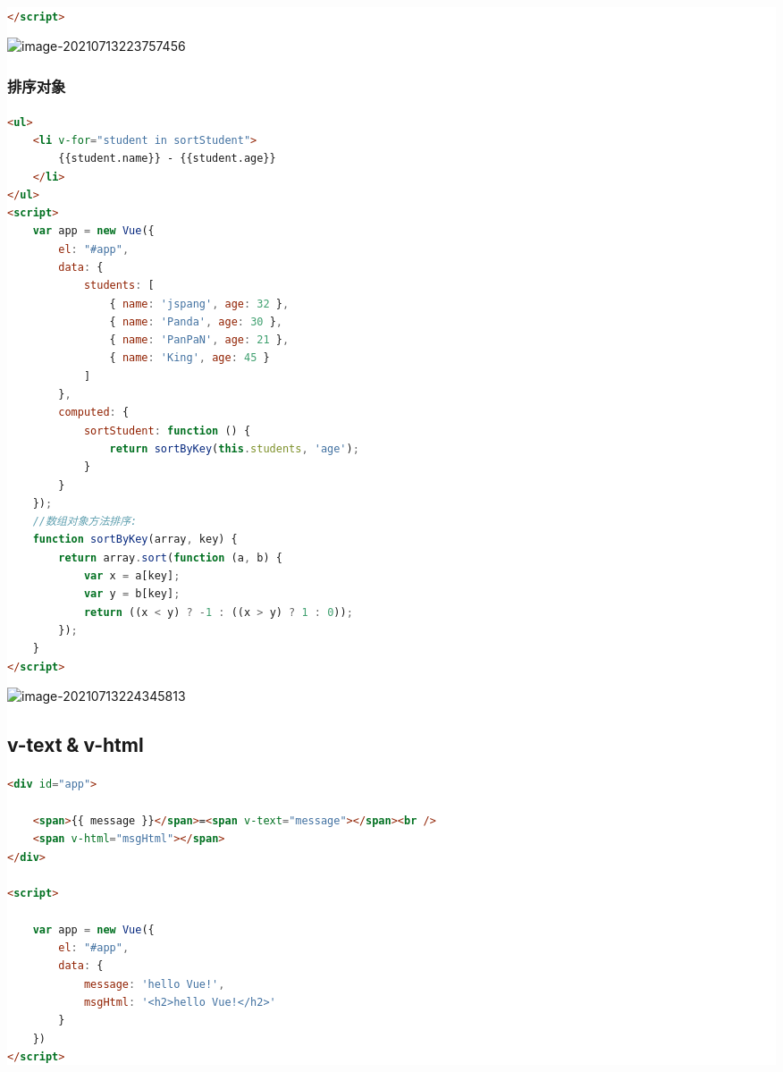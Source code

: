 ```html
</script>
```

![image-20210713223757456](https://gitee.com/zzursy/blog-image/raw/master/img/20210713223757.png "image-20210713223757456")

### 排序对象

```html
<ul>
    <li v-for="student in sortStudent">
        {{student.name}} - {{student.age}}
    </li>
</ul>
<script>
    var app = new Vue({
        el: "#app",
        data: {
            students: [
                { name: 'jspang', age: 32 },
                { name: 'Panda', age: 30 },
                { name: 'PanPaN', age: 21 },
                { name: 'King', age: 45 }
            ]
        },
        computed: {
            sortStudent: function () {
                return sortByKey(this.students, 'age');
            }
        }
    });
    //数组对象方法排序:
    function sortByKey(array, key) {
        return array.sort(function (a, b) {
            var x = a[key];
            var y = b[key];
            return ((x < y) ? -1 : ((x > y) ? 1 : 0));
        });
    }
</script>
```

![image-20210713224345813](https://gitee.com/zzursy/blog-image/raw/master/img/20210713224345.png "image-20210713224345813")

## v-text & v-html

```html
<div id="app">

    <span>{{ message }}</span>=<span v-text="message"></span><br />
    <span v-html="msgHtml"></span>
</div>

<script>

    var app = new Vue({
        el: "#app",
        data: {
            message: 'hello Vue!',
            msgHtml: '<h2>hello Vue!</h2>'
        }
    })
</script>
```
